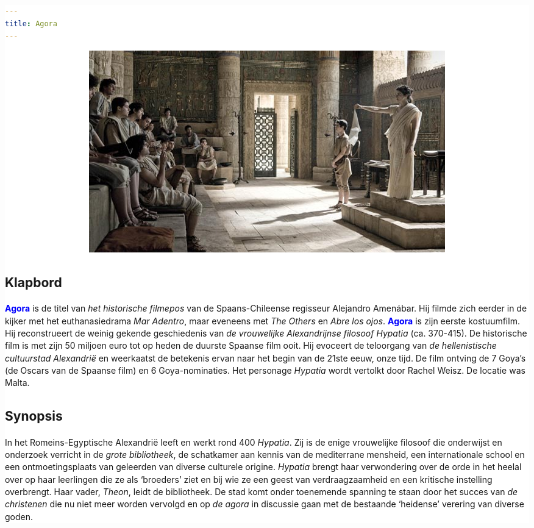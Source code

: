 ```yaml
---
title: Agora
---
```

<center>
<img src="agora.jpg" >
</center>
<a name="KLA"></a>

## **Klapbord**

<span style="color:blue">**Agora**</span>
is de titel van _het historische filmepos_ van de Spaans-Chileense regisseur Alejandro Amenábar. Hij filmde zich eerder in de kijker met het euthanasiedrama _Mar Adentro_, maar eveneens met _The Others_ en _Abre los ojos_. <span style="color:blue">**Agora**</span> is zijn eerste kostuumfilm. Hij reconstrueert de weinig gekende geschiedenis van _de vrouwelijke Alexandrijnse filosoof Hypatia_ (ca. 370-415). De historische film is met zijn 50 miljoen euro tot op heden de duurste Spaanse film ooit. Hij evoceert de teloorgang van _de hellenistische cultuurstad Alexandrië_ en weerkaatst de betekenis ervan naar het begin van de 21ste eeuw, onze tijd. De film ontving de 7 Goya’s (de Oscars van de Spaanse film) en 6 Goya-nominaties. Het personage _Hypatia_ wordt vertolkt door Rachel Weisz. De locatie was Malta.

<a name="SYN"></a>

## **Synopsis**

In het Romeins-Egyptische Alexandrië leeft en werkt rond 400 _Hypatia_. Zij is de enige vrouwelijke filosoof die onderwijst en onderzoek verricht in de _grote bibliotheek_, de schatkamer aan kennis van de mediterrane mensheid, een internationale school en een ontmoetingsplaats van geleerden van diverse culturele origine. _Hypatia_ brengt haar verwondering over de orde in het heelal over op haar leerlingen die ze als ‘broeders’ ziet en bij wie ze een geest van verdraagzaamheid en een kritische instelling overbrengt. Haar vader, _Theon_, leidt de bibliotheek. De stad komt onder toenemende spanning te staan door het succes van _de christenen_ die nu niet meer worden vervolgd en op _de agora_ in discussie gaan met de bestaande ‘heidense’ verering van diverse goden. 
